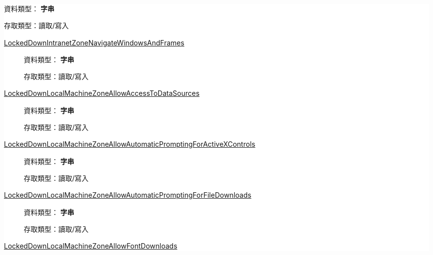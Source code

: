 資料類型： **字串**
</dt> <dt>

存取類型：讀取/寫入
</dt> </dl>

</dd> <dt>

[LockedDownIntranetZoneNavigateWindowsAndFrames](/windows/client-management/mdm/policy-csp-internetexplorer#internetexplorer-lockeddownintranetzonenavigatewindowsandframes)
</dt> <dd> <dl> <dt>

資料類型： **字串**
</dt> <dt>

存取類型：讀取/寫入
</dt> </dl>

</dd> <dt>

[LockedDownLocalMachineZoneAllowAccessToDataSources](/windows/client-management/mdm/policy-csp-internetexplorer#internetexplorer-lockeddownlocalmachinezoneallowaccesstodatasources)
</dt> <dd> <dl> <dt>

資料類型： **字串**
</dt> <dt>

存取類型：讀取/寫入
</dt> </dl>

</dd> <dt>

[LockedDownLocalMachineZoneAllowAutomaticPromptingForActiveXControls](/windows/client-management/mdm/policy-csp-internetexplorer#internetexplorer-lockeddownlocalmachinezoneallowautomaticpromptingforactivexcontrols)
</dt> <dd> <dl> <dt>

資料類型： **字串**
</dt> <dt>

存取類型：讀取/寫入
</dt> </dl>

</dd> <dt>

[LockedDownLocalMachineZoneAllowAutomaticPromptingForFileDownloads](/windows/client-management/mdm/policy-csp-internetexplorer#internetexplorer-lockeddownlocalmachinezoneallowautomaticpromptingforfiledownloads)
</dt> <dd> <dl> <dt>

資料類型： **字串**
</dt> <dt>

存取類型：讀取/寫入
</dt> </dl>

</dd> <dt>

[LockedDownLocalMachineZoneAllowFontDownloads](/windows/client-management/mdm/policy-csp-internetexplorer#internetexplorer-lockeddownlocalmachinezoneallowfontdownloads)
</dt> <dd> <dl> <dt>
